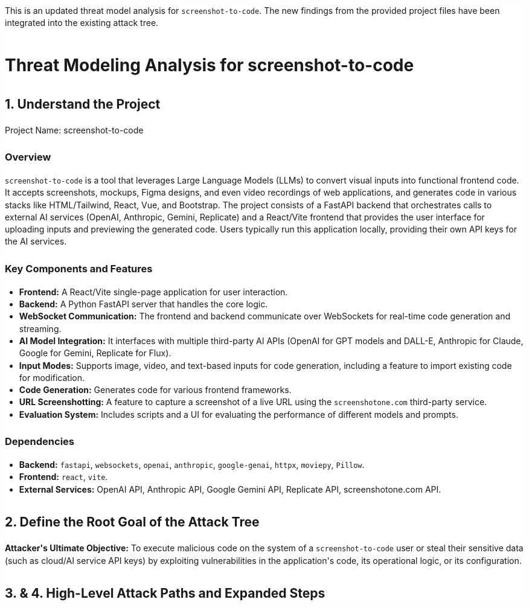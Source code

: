 This is an updated threat model analysis for `screenshot-to-code`. The new findings from the provided project files have been integrated into the existing attack tree.

# Threat Modeling Analysis for screenshot-to-code

## 1. Understand the Project

Project Name: screenshot-to-code

### Overview

`screenshot-to-code` is a tool that leverages Large Language Models (LLMs) to convert visual inputs into functional frontend code. It accepts screenshots, mockups, Figma designs, and even video recordings of web applications, and generates code in various stacks like HTML/Tailwind, React, Vue, and Bootstrap. The project consists of a FastAPI backend that orchestrates calls to external AI services (OpenAI, Anthropic, Gemini, Replicate) and a React/Vite frontend that provides the user interface for uploading inputs and previewing the generated code. Users typically run this application locally, providing their own API keys for the AI services.

### Key Components and Features

-   **Frontend:** A React/Vite single-page application for user interaction.
-   **Backend:** A Python FastAPI server that handles the core logic.
-   **WebSocket Communication:** The frontend and backend communicate over WebSockets for real-time code generation and streaming.
-   **AI Model Integration:** It interfaces with multiple third-party AI APIs (OpenAI for GPT models and DALL-E, Anthropic for Claude, Google for Gemini, Replicate for Flux).
-   **Input Modes:** Supports image, video, and text-based inputs for code generation, including a feature to import existing code for modification.
-   **Code Generation:** Generates code for various frontend frameworks.
-   **URL Screenshotting:** A feature to capture a screenshot of a live URL using the `screenshotone.com` third-party service.
-   **Evaluation System:** Includes scripts and a UI for evaluating the performance of different models and prompts.

### Dependencies

-   **Backend:** `fastapi`, `websockets`, `openai`, `anthropic`, `google-genai`, `httpx`, `moviepy`, `Pillow`.
-   **Frontend:** `react`, `vite`.
-   **External Services:** OpenAI API, Anthropic API, Google Gemini API, Replicate API, screenshotone.com API.

## 2. Define the Root Goal of the Attack Tree

**Attacker's Ultimate Objective:** To execute malicious code on the system of a `screenshot-to-code` user or steal their sensitive data (such as cloud/AI service API keys) by exploiting vulnerabilities in the application's code, its operational logic, or its configuration.

## 3. & 4. High-Level Attack Paths and Expanded Steps
